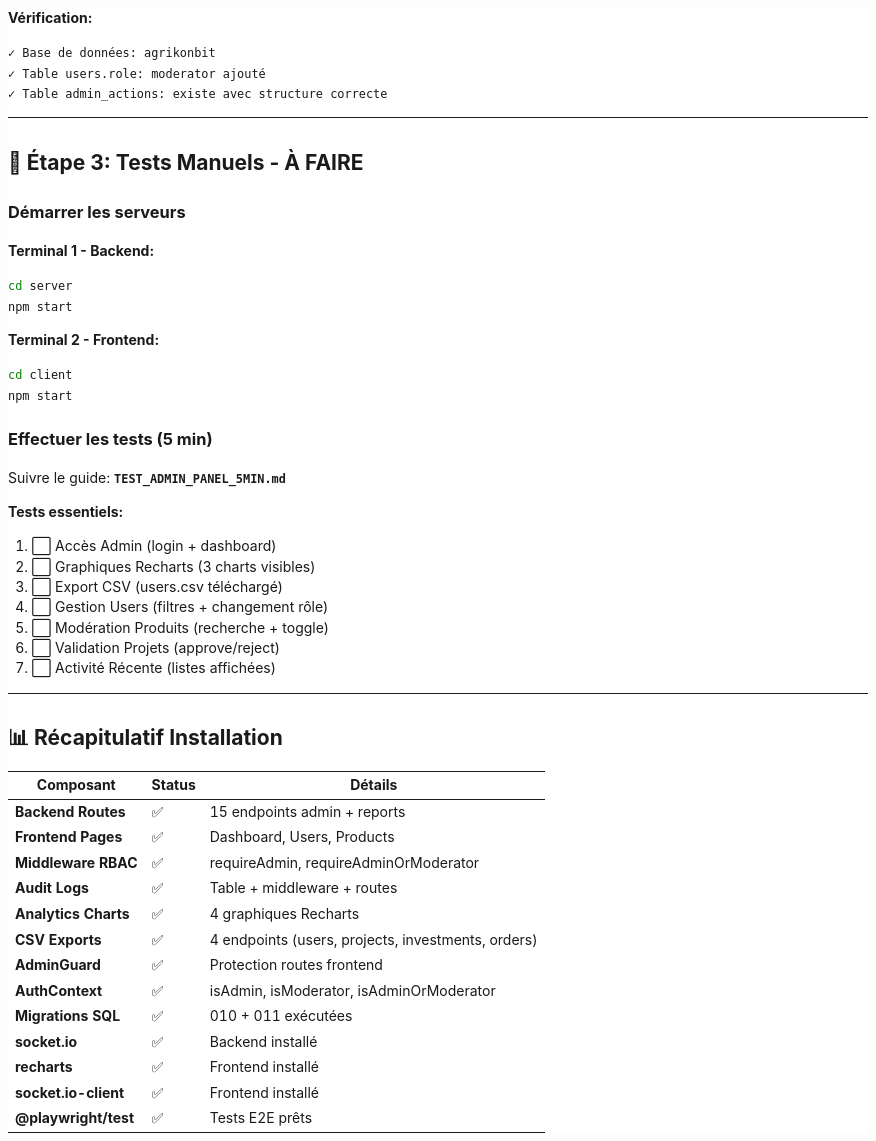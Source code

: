 **Vérification:**
```bash
✓ Base de données: agrikonbit
✓ Table users.role: moderator ajouté
✓ Table admin_actions: existe avec structure correcte
```

---

## 🚀 Étape 3: Tests Manuels - À FAIRE

### Démarrer les serveurs

**Terminal 1 - Backend:**
```bash
cd server
npm start
```

**Terminal 2 - Frontend:**
```bash
cd client
npm start
```

### Effectuer les tests (5 min)

Suivre le guide: **`TEST_ADMIN_PANEL_5MIN.md`**

**Tests essentiels:**
1. ⬜ Accès Admin (login + dashboard)
2. ⬜ Graphiques Recharts (3 charts visibles)
3. ⬜ Export CSV (users.csv téléchargé)
4. ⬜ Gestion Users (filtres + changement rôle)
5. ⬜ Modération Produits (recherche + toggle)
6. ⬜ Validation Projets (approve/reject)
7. ⬜ Activité Récente (listes affichées)

---

## 📊 Récapitulatif Installation

| Composant | Status | Détails |
|-----------|--------|---------|
| **Backend Routes** | ✅ | 15 endpoints admin + reports |
| **Frontend Pages** | ✅ | Dashboard, Users, Products |
| **Middleware RBAC** | ✅ | requireAdmin, requireAdminOrModerator |
| **Audit Logs** | ✅ | Table + middleware + routes |
| **Analytics Charts** | ✅ | 4 graphiques Recharts |
| **CSV Exports** | ✅ | 4 endpoints (users, projects, investments, orders) |
| **AdminGuard** | ✅ | Protection routes frontend |
| **AuthContext** | ✅ | isAdmin, isModerator, isAdminOrModerator |
| **Migrations SQL** | ✅ | 010 + 011 exécutées |
| **socket.io** | ✅ | Backend installé |
| **recharts** | ✅ | Frontend installé |
| **socket.io-client** | ✅ | Frontend installé |
| **@playwright/test** | ✅ | Tests E2E prêts |